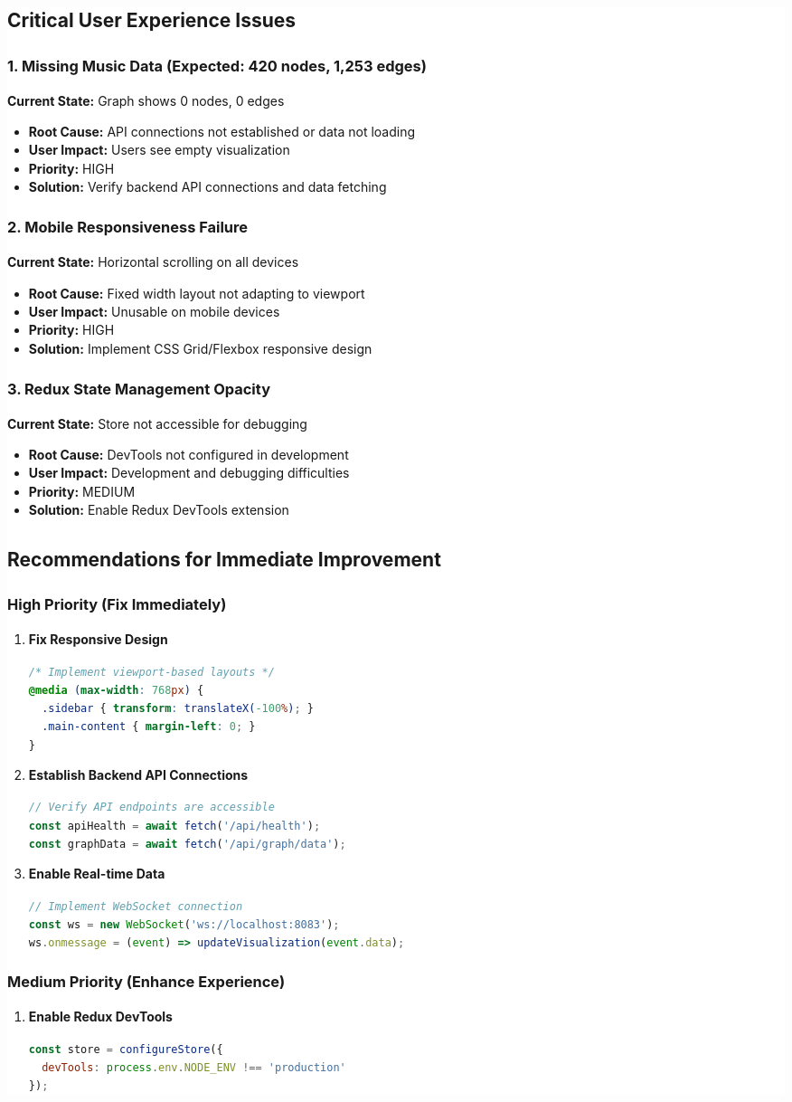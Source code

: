 ## Critical User Experience Issues

### 1. **Missing Music Data (Expected: 420 nodes, 1,253 edges)**
**Current State:** Graph shows 0 nodes, 0 edges
- **Root Cause:** API connections not established or data not loading
- **User Impact:** Users see empty visualization
- **Priority:** HIGH
- **Solution:** Verify backend API connections and data fetching

### 2. **Mobile Responsiveness Failure**
**Current State:** Horizontal scrolling on all devices
- **Root Cause:** Fixed width layout not adapting to viewport
- **User Impact:** Unusable on mobile devices
- **Priority:** HIGH  
- **Solution:** Implement CSS Grid/Flexbox responsive design

### 3. **Redux State Management Opacity**
**Current State:** Store not accessible for debugging
- **Root Cause:** DevTools not configured in development
- **User Impact:** Development and debugging difficulties
- **Priority:** MEDIUM
- **Solution:** Enable Redux DevTools extension

## Recommendations for Immediate Improvement

### High Priority (Fix Immediately)
1. **Fix Responsive Design**
   ```css
   /* Implement viewport-based layouts */
   @media (max-width: 768px) {
     .sidebar { transform: translateX(-100%); }
     .main-content { margin-left: 0; }
   }
   ```

2. **Establish Backend API Connections**
   ```javascript
   // Verify API endpoints are accessible
   const apiHealth = await fetch('/api/health');
   const graphData = await fetch('/api/graph/data');
   ```

3. **Enable Real-time Data**
   ```javascript
   // Implement WebSocket connection
   const ws = new WebSocket('ws://localhost:8083');
   ws.onmessage = (event) => updateVisualization(event.data);
   ```

### Medium Priority (Enhance Experience)
1. **Enable Redux DevTools**
   ```javascript
   const store = configureStore({
     devTools: process.env.NODE_ENV !== 'production'
   });
   ```
